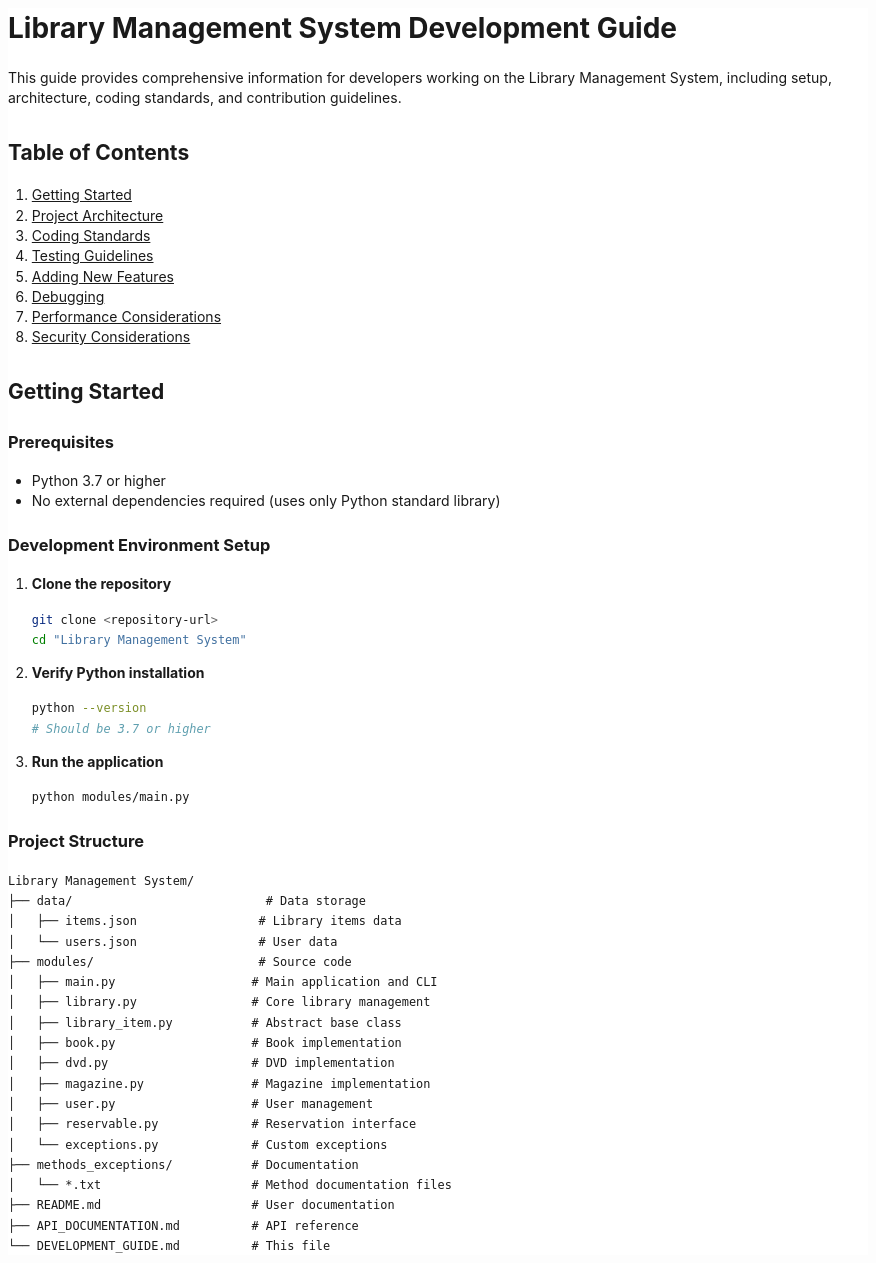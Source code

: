 # Library Management System Development Guide

This guide provides comprehensive information for developers working on the Library Management System, including setup, architecture, coding standards, and contribution guidelines.

## Table of Contents

1. [Getting Started](#getting-started)
2. [Project Architecture](#project-architecture)
3. [Coding Standards](#coding-standards)
4. [Testing Guidelines](#testing-guidelines)
5. [Adding New Features](#adding-new-features)
6. [Debugging](#debugging)
7. [Performance Considerations](#performance-considerations)
8. [Security Considerations](#security-considerations)

## Getting Started

### Prerequisites

- Python 3.7 or higher
- No external dependencies required (uses only Python standard library)

### Development Environment Setup

1. **Clone the repository**
   ```bash
   git clone <repository-url>
   cd "Library Management System"
   ```

2. **Verify Python installation**
   ```bash
   python --version
   # Should be 3.7 or higher
   ```

3. **Run the application**
   ```bash
   python modules/main.py
   ```

### Project Structure

```
Library Management System/
├── data/                           # Data storage
│   ├── items.json                 # Library items data
│   └── users.json                 # User data
├── modules/                       # Source code
│   ├── main.py                   # Main application and CLI
│   ├── library.py                # Core library management
│   ├── library_item.py           # Abstract base class
│   ├── book.py                   # Book implementation
│   ├── dvd.py                    # DVD implementation
│   ├── magazine.py               # Magazine implementation
│   ├── user.py                   # User management
│   ├── reservable.py             # Reservation interface
│   └── exceptions.py             # Custom exceptions
├── methods_exceptions/           # Documentation
│   └── *.txt                     # Method documentation files
├── README.md                     # User documentation
├── API_DOCUMENTATION.md          # API reference
└── DEVELOPMENT_GUIDE.md          # This file
```